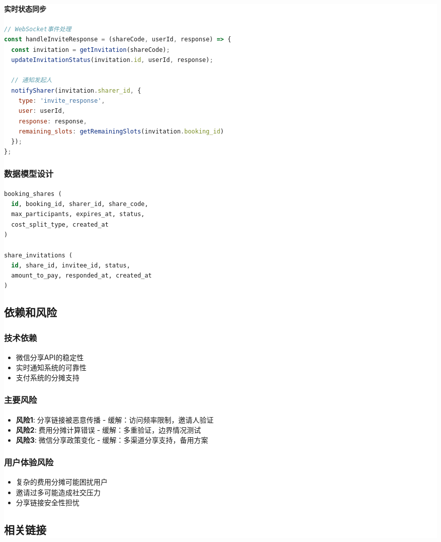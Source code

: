 #### 实时状态同步
```javascript
// WebSocket事件处理
const handleInviteResponse = (shareCode, userId, response) => {
  const invitation = getInvitation(shareCode);
  updateInvitationStatus(invitation.id, userId, response);
  
  // 通知发起人
  notifySharer(invitation.sharer_id, {
    type: 'invite_response',
    user: userId,
    response: response,
    remaining_slots: getRemainingSlots(invitation.booking_id)
  });
};
```

### 数据模型设计
```sql
booking_shares (
  id, booking_id, sharer_id, share_code,
  max_participants, expires_at, status,
  cost_split_type, created_at
)

share_invitations (
  id, share_id, invitee_id, status,
  amount_to_pay, responded_at, created_at
)
```

## 依赖和风险

### 技术依赖
- 微信分享API的稳定性
- 实时通知系统的可靠性
- 支付系统的分摊支持

### 主要风险
- **风险1**: 分享链接被恶意传播 - 缓解：访问频率限制，邀请人验证
- **风险2**: 费用分摊计算错误 - 缓解：多重验证，边界情况测试
- **风险3**: 微信分享政策变化 - 缓解：多渠道分享支持，备用方案

### 用户体验风险
- 复杂的费用分摊可能困扰用户
- 邀请过多可能造成社交压力
- 分享链接安全性担忧

## 相关链接
